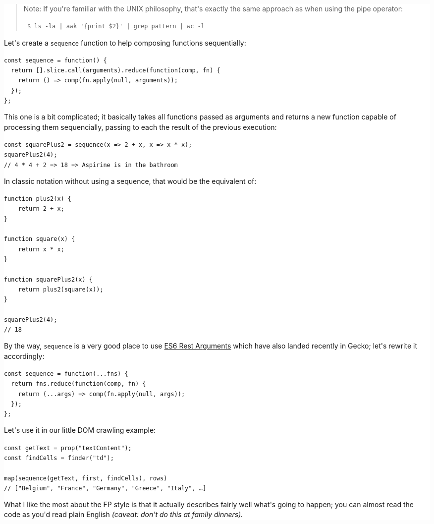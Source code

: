 >Note: If you're familiar with the UNIX philosophy, that's exactly the same
>approach as when using the pipe operator:
>
>      $ ls -la | awk '{print $2}' | grep pattern | wc -l

Let's create a `sequence` function to help composing functions sequentially:

    const sequence = function() {
      return [].slice.call(arguments).reduce(function(comp, fn) {
        return () => comp(fn.apply(null, arguments));
      });
    };

This one is a bit complicated; it basically takes all functions passed as
arguments and returns a new function capable of processing them sequencially,
passing to each the result of the previous execution:

    const squarePlus2 = sequence(x => 2 + x, x => x * x);
    squarePlus2(4);
    // 4 * 4 + 2 => 18 => Aspirine is in the bathroom

In classic notation without using a sequence, that would be the equivalent of:

    function plus2(x) {
        return 2 + x;
    }

    function square(x) {
        return x * x;
    }

    function squarePlus2(x) {
        return plus2(square(x));
    }

    squarePlus2(4);
    // 18

By the way, `sequence` is a very good place to use [ES6 Rest Arguments] which
have also landed recently in Gecko; let's rewrite it accordingly:

    const sequence = function(...fns) {
      return fns.reduce(function(comp, fn) {
        return (...args) => comp(fn.apply(null, args));
      });
    };

Let's use it in our little DOM crawling example:

    const getText = prop("textContent");
    const findCells = finder("td");

    map(sequence(getText, first, findCells), rows)
    // ["Belgium", "France", "Germany", "Greece", "Italy", …]

What I like the most about the FP style is that it actually describes fairly
well what's going to happen; you can almost read the code as you'd read plain
English *(caveat: don't do this at family dinners).*


[CasperJS]: http://casperjs.org/
[Clojure]: http://clojure.org/
[ClojureScript]: https://github.com/clojure/clojurescript
[ES6 Rest Arguments]: https://blog.mozilla.org/jorendorff/2012/05/29/rest-arguments-and-default-arguments-in-javascript/
[ES6 short function syntax]: https://developer.mozilla.org/en-US/docs/Web/JavaScript/Reference/arrow_functions
[Firefox Nightlies]: http://nightly.mozilla.org/
[Functional Programming]: http://en.wikipedia.org/wiki/Functional_Programming
[function composition]: http://en.wikipedia.org/wiki/Function_composition
[higher order function]: http://en.wikipedia.org/wiki/Higher-order_function
[JavaScript Allongé]: https://leanpub.com/javascript-allonge/read
[List out of Lambda]: http://stevelosh.com/blog/2013/03/list-out-of-lambda/
[Pure, functional JavaScript]: http://vimeo.com/43382919